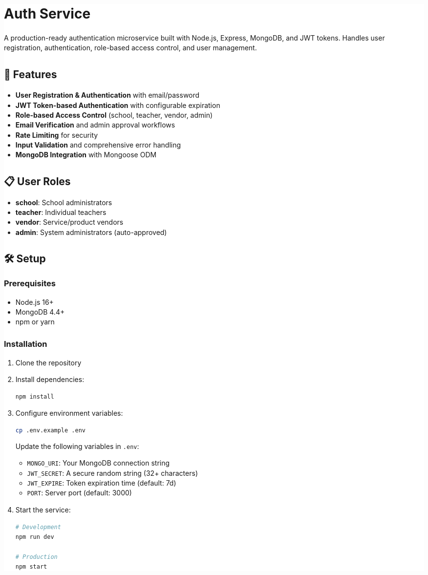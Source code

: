 # Auth Service

A production-ready authentication microservice built with Node.js, Express, MongoDB, and JWT tokens. Handles user registration, authentication, role-based access control, and user management.

## 🚀 Features

- **User Registration & Authentication** with email/password
- **JWT Token-based Authentication** with configurable expiration
- **Role-based Access Control** (school, teacher, vendor, admin)
- **Email Verification** and admin approval workflows
- **Rate Limiting** for security
- **Input Validation** and comprehensive error handling
- **MongoDB Integration** with Mongoose ODM

## 📋 User Roles

- **school**: School administrators
- **teacher**: Individual teachers
- **vendor**: Service/product vendors
- **admin**: System administrators (auto-approved)

## 🛠️ Setup

### Prerequisites

- Node.js 16+
- MongoDB 4.4+
- npm or yarn

### Installation

1. Clone the repository
2. Install dependencies:
   ```bash
   npm install
   ```

3. Configure environment variables:
   ```bash
   cp .env.example .env
   ```
   Update the following variables in `.env`:
   - `MONGO_URI`: Your MongoDB connection string
   - `JWT_SECRET`: A secure random string (32+ characters)
   - `JWT_EXPIRE`: Token expiration time (default: 7d)
   - `PORT`: Server port (default: 3000)

4. Start the service:
   ```bash
   # Development
   npm run dev
   
   # Production
   npm start
   ```
